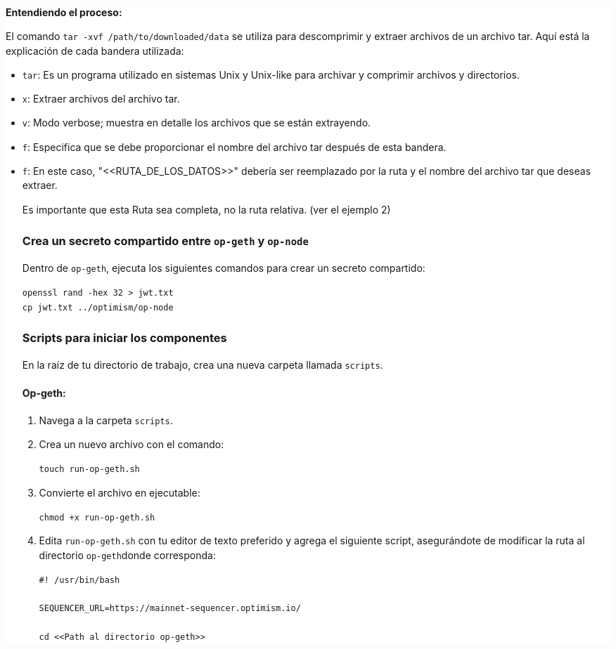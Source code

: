 **Entendiendo el proceso:**

El comando `tar -xvf /path/to/downloaded/data` se utiliza para descomprimir y extraer archivos de un archivo tar. Aquí está la explicación de cada bandera utilizada:

* `tar`: Es un programa utilizado en sistemas Unix y Unix-like para archivar y comprimir archivos y directorios.
* `x`: Extraer archivos del archivo tar.
* `v`: Modo verbose; muestra en detalle los archivos que se están extrayendo.
* `f`: Especifica que se debe proporcionar el nombre del archivo tar después de esta bandera.
*   `f`: En este caso, "<\<RUTA\_DE\_LOS\_DATOS>>" debería ser reemplazado por la ruta y el nombre del archivo tar que deseas extraer.

    Es importante que esta Ruta sea completa, no la ruta relativa. (ver el ejemplo 2)

    ### **Crea un secreto compartido entre** `op-geth` **y** `op-node` <a href="#heading-crea-un-secreto-compartido-entre-op-geth-y-op-node" id="heading-crea-un-secreto-compartido-entre-op-geth-y-op-node"></a>

    Dentro de `op-geth`, ejecuta los siguientes comandos para crear un secreto compartido:

    ```
    openssl rand -hex 32 > jwt.txt
    cp jwt.txt ../optimism/op-node
    ```

    ### **Scripts para iniciar los componentes** <a href="#heading-scripts-para-iniciar-los-componentes" id="heading-scripts-para-iniciar-los-componentes"></a>

    En la raíz de tu directorio de trabajo, crea una nueva carpeta llamada `scripts`.

    #### **Op-geth:** <a href="#heading-op-geth" id="heading-op-geth"></a>

    1. Navega a la carpeta `scripts`.
    2.  Crea un nuevo archivo con el comando:

        ```
        touch run-op-geth.sh
        ```
    3.  Convierte el archivo en ejecutable:

        ```
        chmod +x run-op-geth.sh
        ```
    4.  Edita `run-op-geth.sh` con tu editor de texto preferido y agrega el siguiente script, asegurándote de modificar la ruta al directorio `op-geth`donde corresponda:

        ```
        #! /usr/bin/bash

        SEQUENCER_URL=https://mainnet-sequencer.optimism.io/

        cd <<Path al directorio op-geth>>
